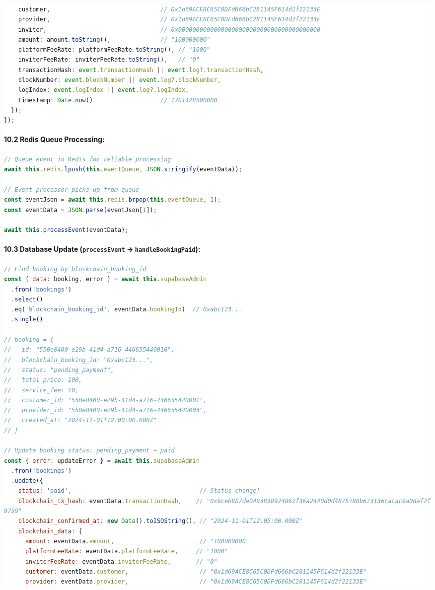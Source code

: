 ```javascript
    customer,                               // 0x1d69ACE8C65C0DFd666bC281145F614d2f22133E
    provider,                               // 0x1d69ACE8C65C0DFd666bC281145F614d2f22133E
    inviter,                                // 0x0000000000000000000000000000000000000000
    amount: amount.toString(),              // "100000000"
    platformFeeRate: platformFeeRate.toString(), // "1000"
    inviterFeeRate: inviterFeeRate.toString(),   // "0"
    transactionHash: event.transactionHash || event.log?.transactionHash,
    blockNumber: event.blockNumber || event.log?.blockNumber,
    logIndex: event.logIndex || event.log?.logIndex,
    timestamp: Date.now()                   // 1701428500000
  });
});
```

#### **10.2 Redis Queue Processing**:
```javascript
// Queue event in Redis for reliable processing
await this.redis.lpush(this.eventQueue, JSON.stringify(eventData));

// Event processor picks up from queue
const eventJson = await this.redis.brpop(this.eventQueue, 1);
const eventData = JSON.parse(eventJson[1]);

await this.processEvent(eventData);
```

#### **10.3 Database Update** (`processEvent` → `handleBookingPaid`):
```javascript
// Find booking by blockchain_booking_id  
const { data: booking, error } = await this.supabaseAdmin
  .from('bookings')
  .select()
  .eq('blockchain_booking_id', eventData.bookingId)  // 0xabc123...
  .single()

// booking = {
//   id: "550e8400-e29b-41d4-a716-446655440010",
//   blockchain_booking_id: "0xabc123...",
//   status: "pending_payment",
//   total_price: 100,
//   service_fee: 10,
//   customer_id: "550e8400-e29b-41d4-a716-446655440001",
//   provider_id: "550e8400-e29b-41d4-a716-446655440003",
//   created_at: "2024-11-01T12:00:00.000Z"
// }

// Update booking status: pending_payment → paid
const { error: updateError } = await this.supabaseAdmin
  .from('bookings')
  .update({
    status: 'paid',                                    // Status change!
    blockchain_tx_hash: eventData.transactionHash,    // "0x9ceb8b7de0493838924862f36a2440d0d4875780b673136cacac9a0daf2f9759"
    blockchain_confirmed_at: new Date().toISOString(), // "2024-11-01T12:05:00.000Z"
    blockchain_data: {
      amount: eventData.amount,                        // "100000000"
      platformFeeRate: eventData.platformFeeRate,     // "1000"
      inviterFeeRate: eventData.inviterFeeRate,       // "0"
      customer: eventData.customer,                    // "0x1d69ACE8C65C0DFd666bC281145F614d2f22133E"
      provider: eventData.provider,                    // "0x1d69ACE8C65C0DFd666bC281145F614d2f22133E"
```